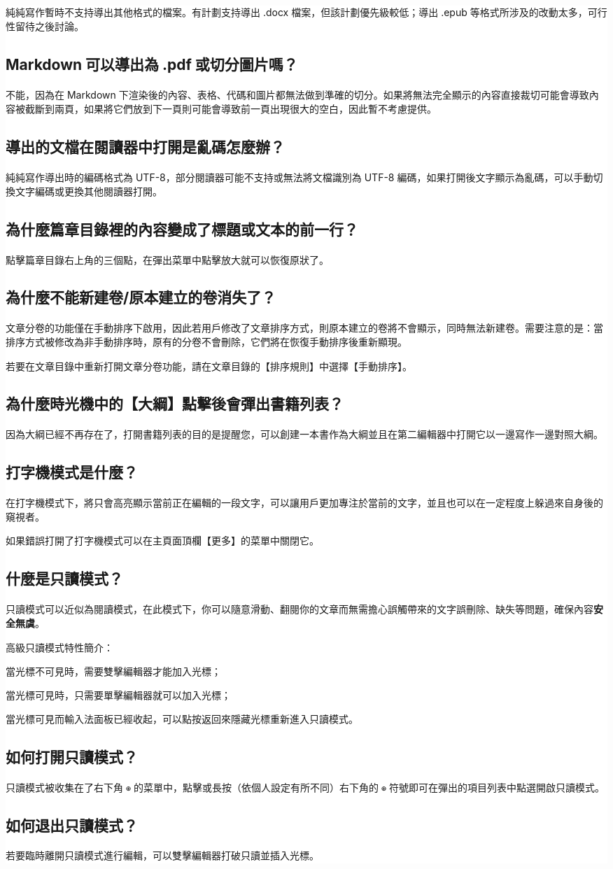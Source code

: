 純純寫作暫時不支持導出其他格式的檔案。有計劃支持導出 .docx 檔案，但該計劃優先級較低；導出 .epub 等格式所涉及的改動太多，可行性留待之後討論。

## Markdown 可以導出為 .pdf 或切分圖片嗎？

不能，因為在 Markdown 下渲染後的內容、表格、代碼和圖片都無法做到準確的切分。如果將無法完全顯示的內容直接裁切可能會導致內容被截斷到兩頁，如果將它們放到下一頁則可能會導致前一頁出現很大的空白，因此暫不考慮提供。

## 導出的文檔在閱讀器中打開是亂碼怎麼辦？

純純寫作導出時的編碼格式為 UTF-8，部分閱讀器可能不支持或無法將文檔識別為 UTF-8 編碼，如果打開後文字顯示為亂碼，可以手動切換文字編碼或更換其他閱讀器打開。

## 為什麼篇章目錄裡的內容變成了標題或文本的前一行？

點擊篇章目錄右上角的三個點，在彈出菜單中點擊放大就可以恢復原狀了。

## 為什麼不能新建卷/原本建立的卷消失了？

文章分卷的功能僅在手動排序下啟用，因此若用戶修改了文章排序方式，則原本建立的卷將不會顯示，同時無法新建卷。需要注意的是：當排序方式被修改為非手動排序時，原有的分卷不會刪除，它們將在恢復手動排序後重新顯現。

若要在文章目錄中重新打開文章分卷功能，請在文章目錄的【排序規則】中選擇【手動排序】。

## 為什麼時光機中的【大綱】點擊後會彈出書籍列表？

因為大綱已經不再存在了，打開書籍列表的目的是提醒您，可以創建一本書作為大綱並且在第二編輯器中打開它以一邊寫作一邊對照大綱。

## 打字機模式是什麼？

在打字機模式下，將只會高亮顯示當前正在編輯的一段文字，可以讓用戶更加專注於當前的文字，並且也可以在一定程度上躲過來自身後的窺視者。

如果錯誤打開了打字機模式可以在主頁面頂欄【更多】的菜單中關閉它。

## 什麼是只讀模式？

只讀模式可以近似為閱讀模式，在此模式下，你可以隨意滑動、翻閱你的文章而無需擔心誤觸帶來的文字誤刪除、缺失等問題，確保內容**安全無虞**。

高級只讀模式特性簡介：

當光標不可見時，需要雙擊編輯器才能加入光標；

當光標可見時，只需要單擊編輯器就可以加入光標；

當光標可見而輸入法面板已經收起，可以點按返回來隱藏光標重新進入只讀模式。

## 如何打開只讀模式？

只讀模式被收集在了右下角 `⊕` 的菜單中，點擊或長按（依個人設定有所不同）右下角的 `⊕` 符號即可在彈出的項目列表中點選開啟只讀模式。

## 如何退出只讀模式？

若要臨時離開只讀模式進行編輯，可以雙擊編輯器打破只讀並插入光標。
